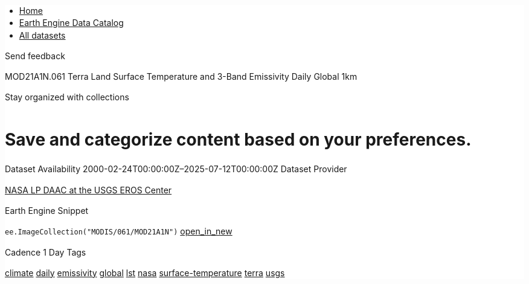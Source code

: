 



* [Home](https://developers.google.com/)
* [Earth Engine Data Catalog](https://developers.google.com/earth-engine/datasets)
* [All datasets](https://developers.google.com/earth-engine/datasets/catalog)





 
 
 Send feedback
 
 

MOD21A1N.061 Terra Land Surface Temperature and 3\-Band Emissivity Daily Global 1km


 
 Stay organized with collections
 

 
 Save and categorize content based on your preferences.
=====================================================================================================================================================================================








Dataset Availability
2000\-02\-24T00:00:00Z–2025\-07\-12T00:00:00Z
Dataset Provider


[NASA LP DAAC at the USGS EROS Center](https://doi.org/10.5067/MODIS/MOD21A1N.061)



Earth Engine Snippet


`ee.ImageCollection("MODIS/061/MOD21A1N")` 
[open\_in\_new](https://code.earthengine.google.com/?scriptPath=Examples:Datasets/MODIS/MODIS_061_MOD21A1N)





Cadence
1 Day
Tags


[climate](/earth-engine/datasets/tags/climate)
[daily](/earth-engine/datasets/tags/daily)
[emissivity](/earth-engine/datasets/tags/emissivity)
[global](/earth-engine/datasets/tags/global)
[lst](/earth-engine/datasets/tags/lst)
[nasa](/earth-engine/datasets/tags/nasa)
[surface\-temperature](/earth-engine/datasets/tags/surface-temperature)
[terra](/earth-engine/datasets/tags/terra)
[usgs](/earth-engine/datasets/tags/usgs)
